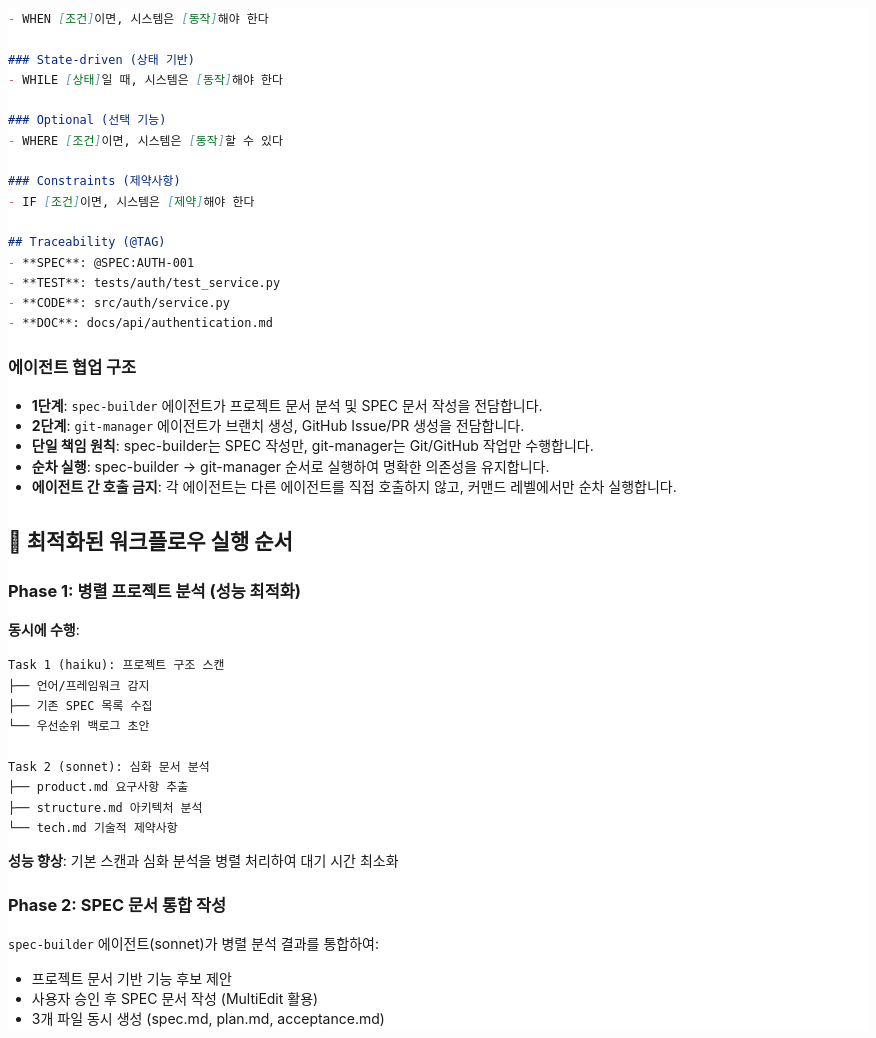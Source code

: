```markdown
- WHEN [조건]이면, 시스템은 [동작]해야 한다

### State-driven (상태 기반)
- WHILE [상태]일 때, 시스템은 [동작]해야 한다

### Optional (선택 기능)
- WHERE [조건]이면, 시스템은 [동작]할 수 있다

### Constraints (제약사항)
- IF [조건]이면, 시스템은 [제약]해야 한다

## Traceability (@TAG)
- **SPEC**: @SPEC:AUTH-001
- **TEST**: tests/auth/test_service.py
- **CODE**: src/auth/service.py
- **DOC**: docs/api/authentication.md
```

### 에이전트 협업 구조

- **1단계**: `spec-builder` 에이전트가 프로젝트 문서 분석 및 SPEC 문서 작성을 전담합니다.
- **2단계**: `git-manager` 에이전트가 브랜치 생성, GitHub Issue/PR 생성을 전담합니다.
- **단일 책임 원칙**: spec-builder는 SPEC 작성만, git-manager는 Git/GitHub 작업만 수행합니다.
- **순차 실행**: spec-builder → git-manager 순서로 실행하여 명확한 의존성을 유지합니다.
- **에이전트 간 호출 금지**: 각 에이전트는 다른 에이전트를 직접 호출하지 않고, 커맨드 레벨에서만 순차 실행합니다.

## 🚀 최적화된 워크플로우 실행 순서

### Phase 1: 병렬 프로젝트 분석 (성능 최적화)

**동시에 수행**:

```
Task 1 (haiku): 프로젝트 구조 스캔
├── 언어/프레임워크 감지
├── 기존 SPEC 목록 수집
└── 우선순위 백로그 초안

Task 2 (sonnet): 심화 문서 분석
├── product.md 요구사항 추출
├── structure.md 아키텍처 분석
└── tech.md 기술적 제약사항
```

**성능 향상**: 기본 스캔과 심화 분석을 병렬 처리하여 대기 시간 최소화

### Phase 2: SPEC 문서 통합 작성

`spec-builder` 에이전트(sonnet)가 병렬 분석 결과를 통합하여:

- 프로젝트 문서 기반 기능 후보 제안
- 사용자 승인 후 SPEC 문서 작성 (MultiEdit 활용)
- 3개 파일 동시 생성 (spec.md, plan.md, acceptance.md)
